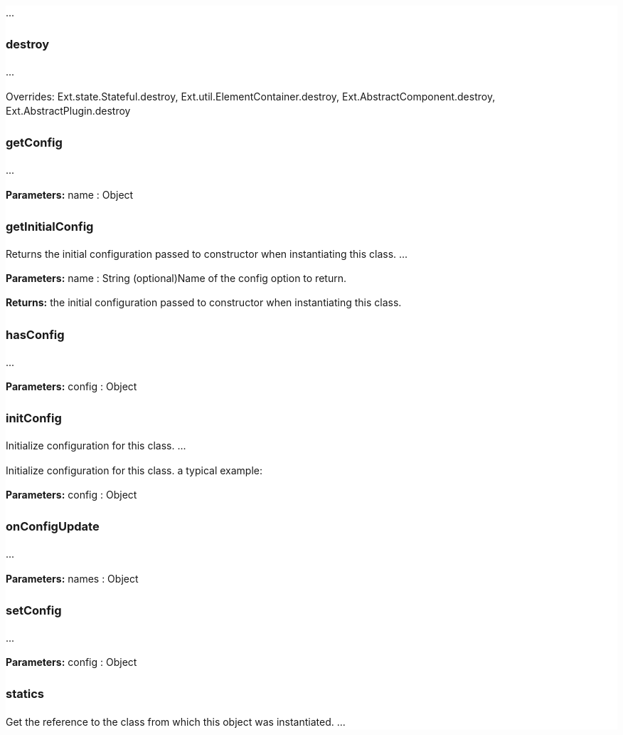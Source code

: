 ...


### destroy

...

Overrides: Ext.state.Stateful.destroy, Ext.util.ElementContainer.destroy, Ext.AbstractComponent.destroy, Ext.AbstractPlugin.destroy


### getConfig

...

**Parameters:** name : Object


### getInitialConfig

Returns the initial configuration passed to constructor when instantiating this class. ...

**Parameters:** name : String (optional)Name of the config option to return.

**Returns:** the initial configuration passed to constructor when instantiating this class.


### hasConfig

...

**Parameters:** config : Object


### initConfig

Initialize configuration for this class. ...

Initialize configuration for this class. a typical example:

**Parameters:** config : Object


### onConfigUpdate

...

**Parameters:** names : Object


### setConfig

...

**Parameters:** config : Object


### statics

Get the reference to the class from which this object was instantiated. ...
